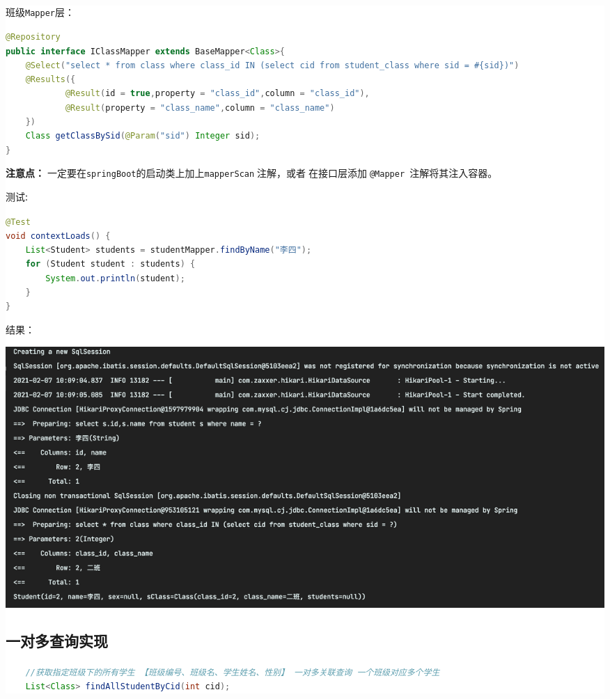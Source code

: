 班级``Mapper``层：
```java
@Repository
public interface IClassMapper extends BaseMapper<Class>{
    @Select("select * from class where class_id IN (select cid from student_class where sid = #{sid})")
    @Results({
            @Result(id = true,property = "class_id",column = "class_id"),
            @Result(property = "class_name",column = "class_name")
    })
    Class getClassBySid(@Param("sid") Integer sid);
}
```

**注意点：** 一定要在``springBoot``的启动类上加上``mapperScan`` 注解，或者 在接口层添加 ``@Mapper ``注解将其注入容器。

测试:
```java
@Test
void contextLoads() {
    List<Student> students = studentMapper.findByName("李四");
    for (Student student : students) {
        System.out.println(student);
    }
}
```
结果：

![1612665318801.png](img/1612665318801.png)

## 一对多查询实现

```java
    //获取指定班级下的所有学生 【班级编号、班级名、学生姓名、性别】 一对多关联查询 一个班级对应多个学生
    List<Class> findAllStudentByCid(int cid);
```
